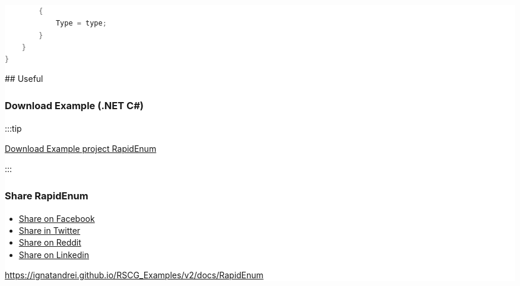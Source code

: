 ```csharp showLineNumbers 
        {
            Type = type;
        }
    }
}
```
  </TabItem>


</Tabs>
## Useful

### Download Example (.NET  C#)

:::tip

[Download Example project RapidEnum ](/sources/RapidEnum.zip)

:::


### Share RapidEnum 

<ul>
  <li><a href="https://www.facebook.com/sharer/sharer.php?u=https%3A%2F%2Fignatandrei.github.io%2FRSCG_Examples%2Fv2%2Fdocs%2FRapidEnum&quote=RapidEnum" title="Share on Facebook" target="_blank">Share on Facebook</a></li>
  <li><a href="https://twitter.com/intent/tweet?source=https%3A%2F%2Fignatandrei.github.io%2FRSCG_Examples%2Fv2%2Fdocs%2FRapidEnum&text=RapidEnum:%20https%3A%2F%2Fignatandrei.github.io%2FRSCG_Examples%2Fv2%2Fdocs%2FRapidEnum" target="_blank" title="Tweet">Share in Twitter</a></li>
  <li><a href="http://www.reddit.com/submit?url=https%3A%2F%2Fignatandrei.github.io%2FRSCG_Examples%2Fv2%2Fdocs%2FRapidEnum&title=RapidEnum" target="_blank" title="Submit to Reddit">Share on Reddit</a></li>
  <li><a href="http://www.linkedin.com/shareArticle?mini=true&url=https%3A%2F%2Fignatandrei.github.io%2FRSCG_Examples%2Fv2%2Fdocs%2FRapidEnum&title=RapidEnum&summary=&source=https%3A%2F%2Fignatandrei.github.io%2FRSCG_Examples%2Fv2%2Fdocs%2FRapidEnum" target="_blank" title="Share on LinkedIn">Share on Linkedin</a></li>
</ul>

https://ignatandrei.github.io/RSCG_Examples/v2/docs/RapidEnum

<SameCategory />

